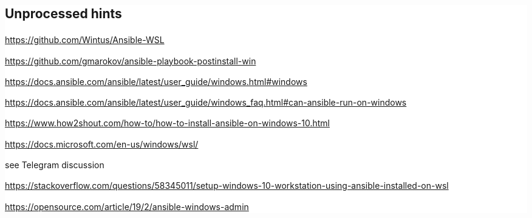 ## Unprocessed hints

https://github.com/Wintus/Ansible-WSL

https://github.com/gmarokov/ansible-playbook-postinstall-win

https://docs.ansible.com/ansible/latest/user_guide/windows.html#windows 

https://docs.ansible.com/ansible/latest/user_guide/windows_faq.html#can-ansible-run-on-windows

https://www.how2shout.com/how-to/how-to-install-ansible-on-windows-10.html 

https://docs.microsoft.com/en-us/windows/wsl/

see Telegram discussion

https://stackoverflow.com/questions/58345011/setup-windows-10-workstation-using-ansible-installed-on-wsl

https://opensource.com/article/19/2/ansible-windows-admin
